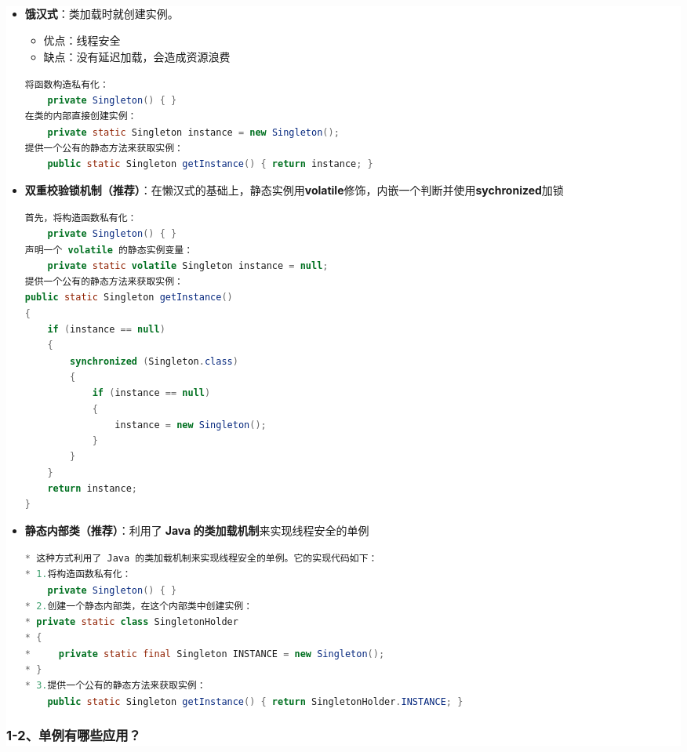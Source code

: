 - **饿汉式**：类加载时就创建实例。

  - 优点：线程安全
  - 缺点：没有延迟加载，会造成资源浪费

  ```java
  将函数构造私有化：
      private Singleton() { }
  在类的内部直接创建实例：
      private static Singleton instance = new Singleton();
  提供一个公有的静态方法来获取实例：
      public static Singleton getInstance() { return instance; }
  ```

- **双重校验锁机制（推荐）**：在懒汉式的基础上，静态实例用**volatile**修饰，内嵌一个判断并使用**sychronized**加锁

  ```java
  首先，将构造函数私有化：
      private Singleton() { }
  声明一个 volatile 的静态实例变量：
      private static volatile Singleton instance = null;
  提供一个公有的静态方法来获取实例：
  public static Singleton getInstance()
  {
      if (instance == null)
      {
          synchronized (Singleton.class)
          {
              if (instance == null)
              {
                  instance = new Singleton();
              }
          }
      }
      return instance;
  }
  ```

- **静态内部类（推荐）**：利用了 **Java 的类加载机制**来实现线程安全的单例

  ```java
  * 这种方式利用了 Java 的类加载机制来实现线程安全的单例。它的实现代码如下：
  * 1.将构造函数私有化：
      private Singleton() { }
  * 2.创建一个静态内部类，在这个内部类中创建实例：
  * private static class SingletonHolder
  * {
  *     private static final Singleton INSTANCE = new Singleton();
  * }
  * 3.提供一个公有的静态方法来获取实例：
      public static Singleton getInstance() { return SingletonHolder.INSTANCE; }
  ```



### 1-2、单例有哪些应用？
